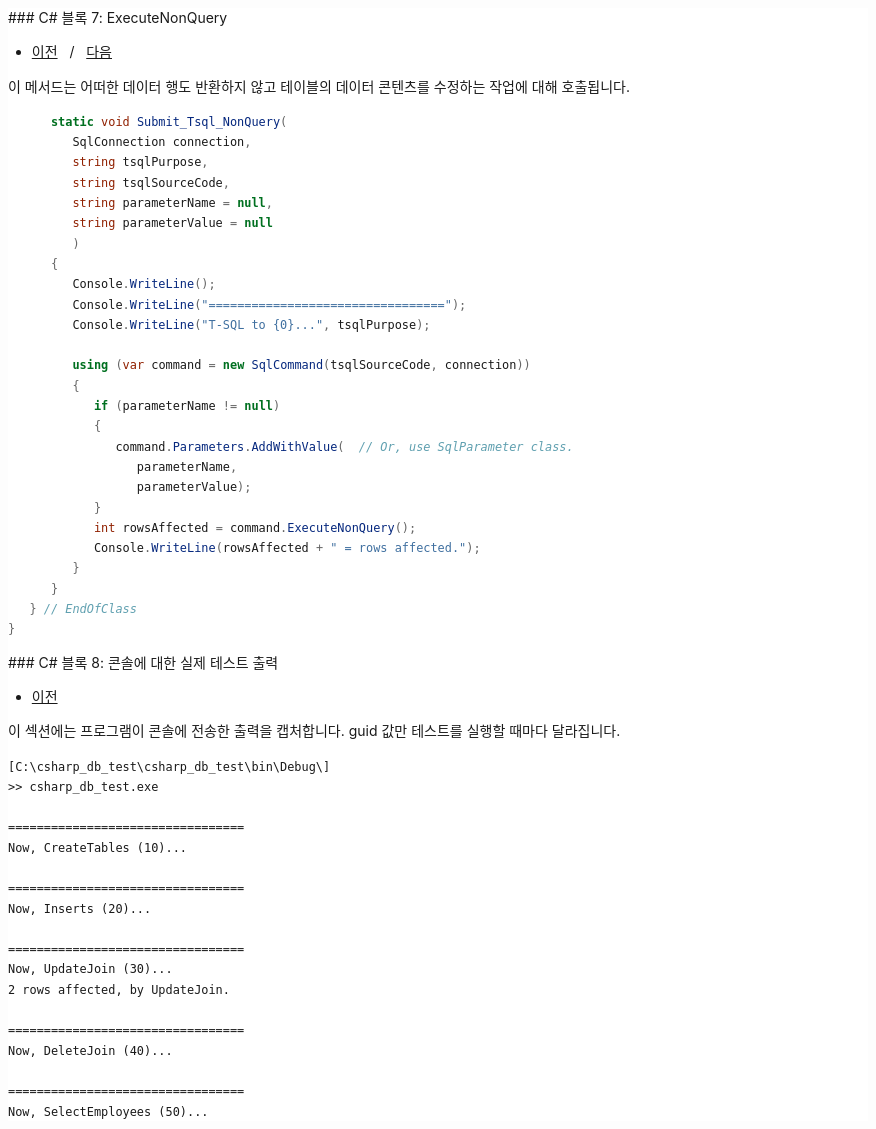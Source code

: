 
<a name="cs_7_executenonquery"/>
### <a name="c-block-7-executenonquery"></a>C# 블록 7: ExecuteNonQuery

- [이전](#cs_6b_datareader) &nbsp; / &nbsp; [다음](#cs_8_output)

이 메서드는 어떠한 데이터 행도 반환하지 않고 테이블의 데이터 콘텐츠를 수정하는 작업에 대해 호출됩니다.


```csharp
      static void Submit_Tsql_NonQuery(
         SqlConnection connection,
         string tsqlPurpose,
         string tsqlSourceCode,
         string parameterName = null,
         string parameterValue = null
         )
      {
         Console.WriteLine();
         Console.WriteLine("=================================");
         Console.WriteLine("T-SQL to {0}...", tsqlPurpose);

         using (var command = new SqlCommand(tsqlSourceCode, connection))
         {
            if (parameterName != null)
            {
               command.Parameters.AddWithValue(  // Or, use SqlParameter class.
                  parameterName,
                  parameterValue);
            }
            int rowsAffected = command.ExecuteNonQuery();
            Console.WriteLine(rowsAffected + " = rows affected.");
         }
      }
   } // EndOfClass
}
```


<a name="cs_8_output"/>
### <a name="c-block-8-actual-test-output-to-the-console"></a>C# 블록 8: 콘솔에 대한 실제 테스트 출력

- [이전](#cs_7_executenonquery)

이 섹션에는 프로그램이 콘솔에 전송한 출력을 캡처합니다. guid 값만 테스트를 실행할 때마다 달라집니다.


```text
[C:\csharp_db_test\csharp_db_test\bin\Debug\]
>> csharp_db_test.exe

=================================
Now, CreateTables (10)...

=================================
Now, Inserts (20)...

=================================
Now, UpdateJoin (30)...
2 rows affected, by UpdateJoin.

=================================
Now, DeleteJoin (40)...

=================================
Now, SelectEmployees (50)...
```